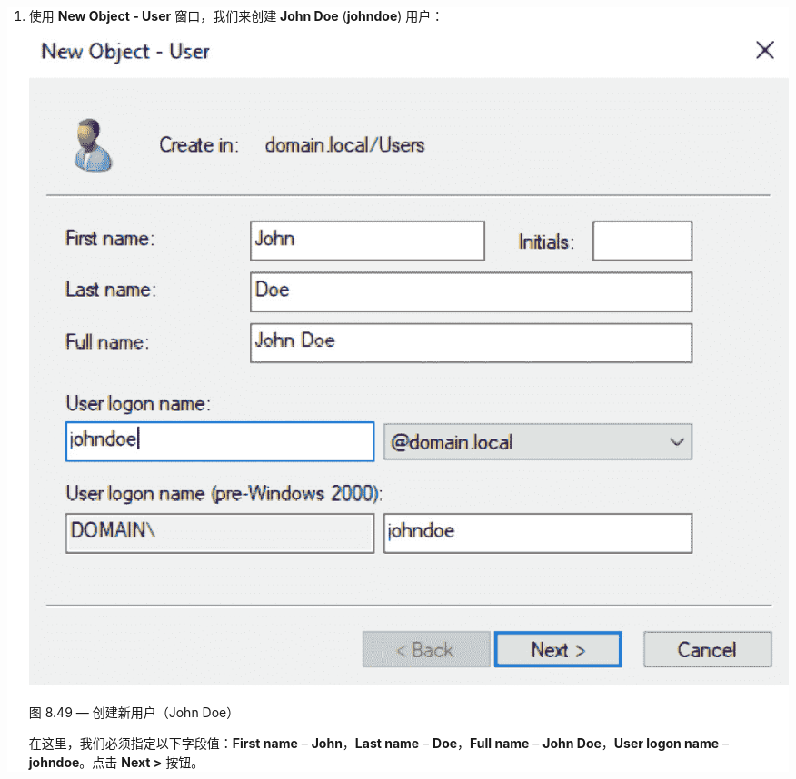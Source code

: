 1.  使用 **New Object - User** 窗口，我们来创建 **John Doe** (**johndoe**) 用户：![](img/B19755_08_49.jpg)

    图 8.49 — 创建新用户（John Doe）

    在这里，我们必须指定以下字段值：**First name** – **John**，**Last name** – **Doe**，**Full name** – **John Doe**，**User logon name** – **johndoe**。点击 **Next >** 按钮。
